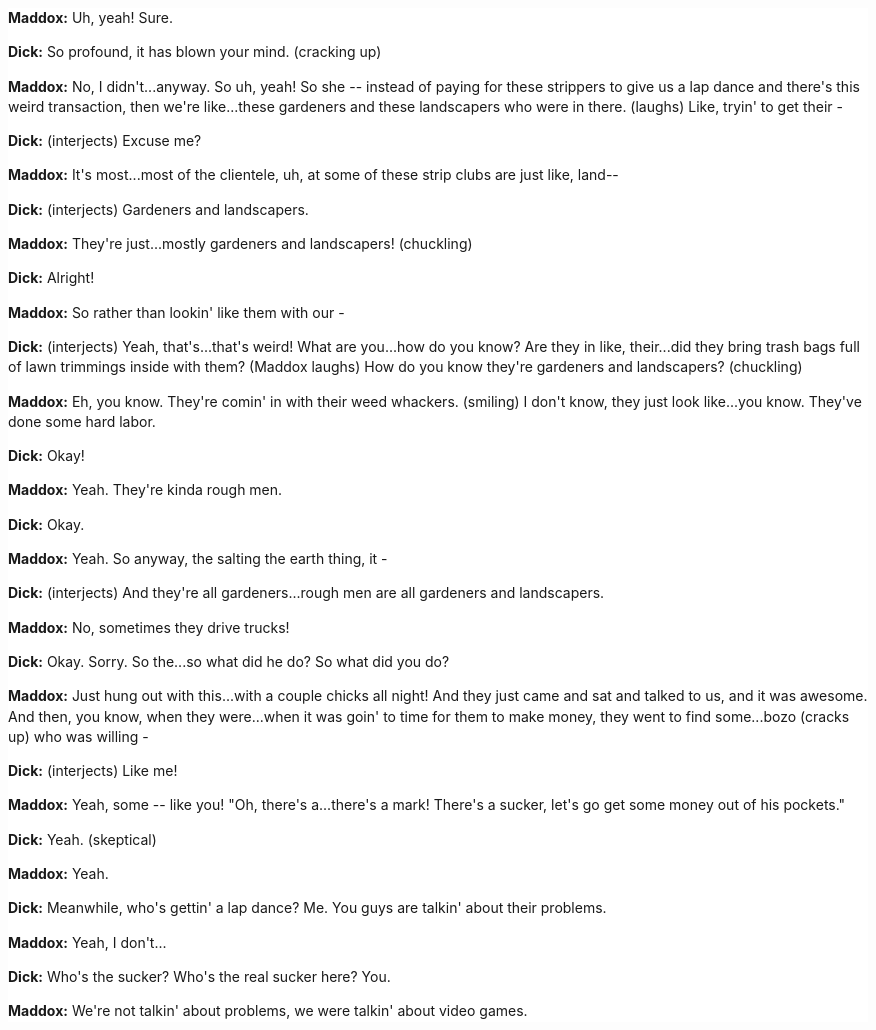 **Maddox:** Uh, yeah! Sure.

**Dick:** So profound, it has blown your mind. (cracking up)

**Maddox:** No, I didn't...anyway. So uh, yeah! So she -- instead of paying for these strippers to give us a lap dance and there's this weird transaction, then we're like...these gardeners and these landscapers who were in there. (laughs) Like, tryin' to get their -

**Dick:** (interjects) Excuse me?

**Maddox:** It's most...most of the clientele, uh, at some of these strip clubs are just like, land--

**Dick:** (interjects) Gardeners and landscapers.

**Maddox:** They're just...mostly gardeners and landscapers! (chuckling)

**Dick:** Alright!

**Maddox:** So rather than lookin' like them with our -

**Dick:** (interjects) Yeah, that's...that's weird! What are you...how do you know? Are they in like, their...did they bring trash bags full of lawn trimmings inside with them? (Maddox laughs) How do you know they're gardeners and landscapers? (chuckling)

**Maddox:** Eh, you know. They're comin' in with their weed whackers. (smiling) I don't know, they just look like...you know. They've done some hard labor.

**Dick:** Okay!

**Maddox:** Yeah. They're kinda rough men.

**Dick:** Okay.

**Maddox:** Yeah. So anyway, the salting the earth thing, it -

**Dick:** (interjects) And they're all gardeners...rough men are all gardeners and landscapers.

**Maddox:** No, sometimes they drive trucks!

**Dick:** Okay. Sorry. So the...so what did he do? So what did you do?

**Maddox:** Just hung out with this...with a couple chicks all night! And they just came and sat and talked to us, and it was awesome. And then, you know, when they were...when it was goin' to time for them to make money, they went to find some...bozo (cracks up) who was willing -

**Dick:** (interjects) Like me!

**Maddox:** Yeah, some -- like you! "Oh, there's a...there's a mark! There's a sucker, let's go get some money out of his pockets."

**Dick:** Yeah. (skeptical)

**Maddox:** Yeah.

**Dick:** Meanwhile, who's gettin' a lap dance? Me. You guys are talkin' about their problems.

**Maddox:** Yeah, I don't...

**Dick:** Who's the sucker? Who's the real sucker here? You.

**Maddox:** We're not talkin' about problems, we were talkin' about video games.
